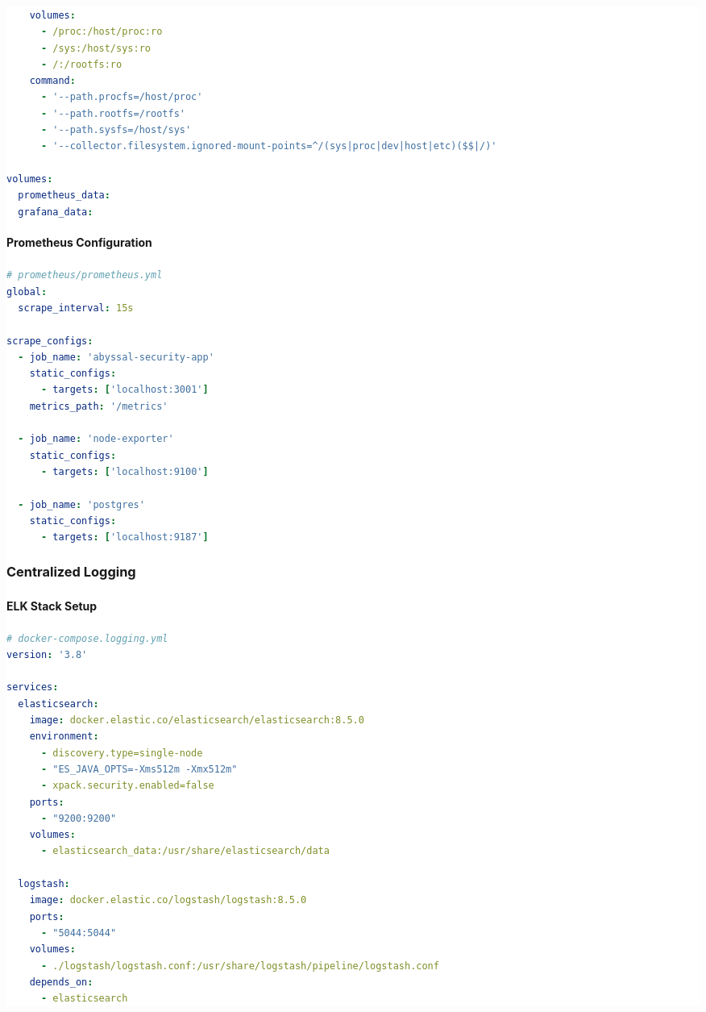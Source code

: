 ```yaml
    volumes:
      - /proc:/host/proc:ro
      - /sys:/host/sys:ro
      - /:/rootfs:ro
    command:
      - '--path.procfs=/host/proc'
      - '--path.rootfs=/rootfs'
      - '--path.sysfs=/host/sys'
      - '--collector.filesystem.ignored-mount-points=^/(sys|proc|dev|host|etc)($$|/)'

volumes:
  prometheus_data:
  grafana_data:
```

#### Prometheus Configuration
```yaml
# prometheus/prometheus.yml
global:
  scrape_interval: 15s

scrape_configs:
  - job_name: 'abyssal-security-app'
    static_configs:
      - targets: ['localhost:3001']
    metrics_path: '/metrics'

  - job_name: 'node-exporter'
    static_configs:
      - targets: ['localhost:9100']

  - job_name: 'postgres'
    static_configs:
      - targets: ['localhost:9187']
```

### Centralized Logging

#### ELK Stack Setup
```yaml
# docker-compose.logging.yml
version: '3.8'

services:
  elasticsearch:
    image: docker.elastic.co/elasticsearch/elasticsearch:8.5.0
    environment:
      - discovery.type=single-node
      - "ES_JAVA_OPTS=-Xms512m -Xmx512m"
      - xpack.security.enabled=false
    ports:
      - "9200:9200"
    volumes:
      - elasticsearch_data:/usr/share/elasticsearch/data

  logstash:
    image: docker.elastic.co/logstash/logstash:8.5.0
    ports:
      - "5044:5044"
    volumes:
      - ./logstash/logstash.conf:/usr/share/logstash/pipeline/logstash.conf
    depends_on:
      - elasticsearch
```